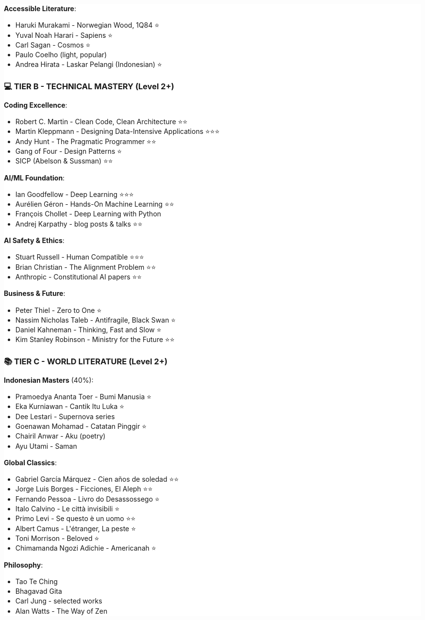 **Accessible Literature**:
- Haruki Murakami - Norwegian Wood, 1Q84 ⭐
- Yuval Noah Harari - Sapiens ⭐
- Carl Sagan - Cosmos ⭐
- Paulo Coelho (light, popular)
- Andrea Hirata - Laskar Pelangi (Indonesian) ⭐

### 💻 TIER B - TECHNICAL MASTERY (Level 2+)
**Coding Excellence**:
- Robert C. Martin - Clean Code, Clean Architecture ⭐⭐
- Martin Kleppmann - Designing Data-Intensive Applications ⭐⭐⭐
- Andy Hunt - The Pragmatic Programmer ⭐⭐
- Gang of Four - Design Patterns ⭐
- SICP (Abelson & Sussman) ⭐⭐

**AI/ML Foundation**:
- Ian Goodfellow - Deep Learning ⭐⭐⭐
- Aurélien Géron - Hands-On Machine Learning ⭐⭐
- François Chollet - Deep Learning with Python
- Andrej Karpathy - blog posts & talks ⭐⭐

**AI Safety & Ethics**:
- Stuart Russell - Human Compatible ⭐⭐⭐
- Brian Christian - The Alignment Problem ⭐⭐
- Anthropic - Constitutional AI papers ⭐⭐

**Business & Future**:
- Peter Thiel - Zero to One ⭐
- Nassim Nicholas Taleb - Antifragile, Black Swan ⭐
- Daniel Kahneman - Thinking, Fast and Slow ⭐
- Kim Stanley Robinson - Ministry for the Future ⭐⭐

### 📚 TIER C - WORLD LITERATURE (Level 2+)
**Indonesian Masters** (40%):
- Pramoedya Ananta Toer - Bumi Manusia ⭐
- Eka Kurniawan - Cantik Itu Luka ⭐
- Dee Lestari - Supernova series
- Goenawan Mohamad - Catatan Pinggir ⭐
- Chairil Anwar - Aku (poetry)
- Ayu Utami - Saman

**Global Classics**:
- Gabriel García Márquez - Cien años de soledad ⭐⭐
- Jorge Luis Borges - Ficciones, El Aleph ⭐⭐
- Fernando Pessoa - Livro do Desassossego ⭐
- Italo Calvino - Le città invisibili ⭐
- Primo Levi - Se questo è un uomo ⭐⭐
- Albert Camus - L'étranger, La peste ⭐
- Toni Morrison - Beloved ⭐
- Chimamanda Ngozi Adichie - Americanah ⭐

**Philosophy**:
- Tao Te Ching
- Bhagavad Gita
- Carl Jung - selected works
- Alan Watts - The Way of Zen
